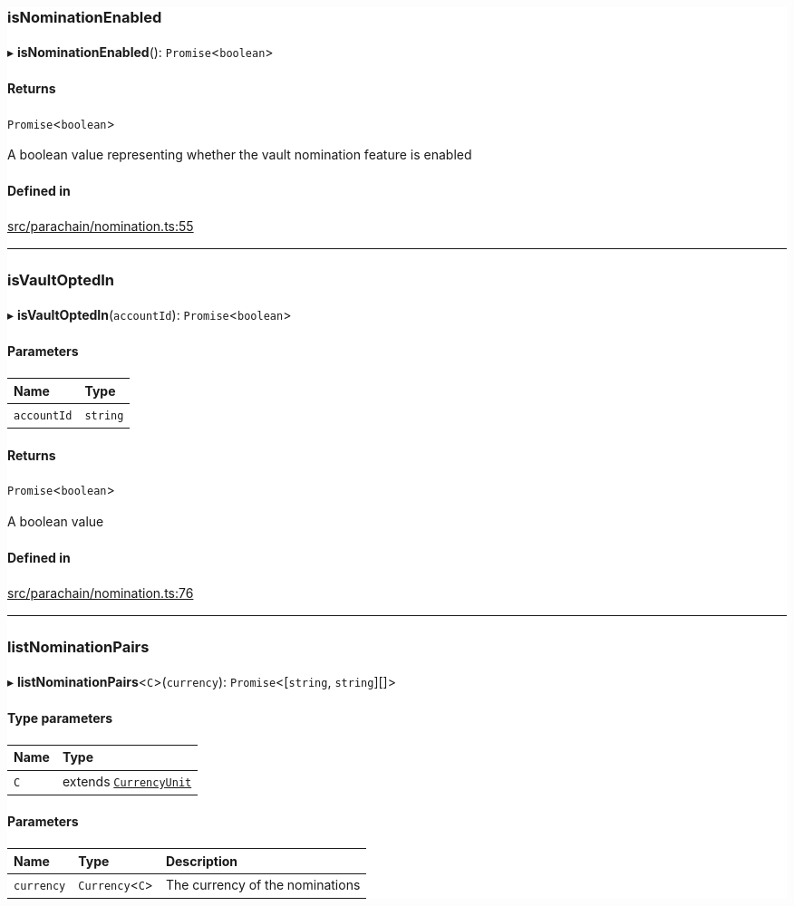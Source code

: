 ### isNominationEnabled

▸ **isNominationEnabled**(): `Promise`<`boolean`\>

#### Returns

`Promise`<`boolean`\>

A boolean value representing whether the vault nomination feature is enabled

#### Defined in

[src/parachain/nomination.ts:55](https://github.com/interlay/interbtc-js/blob/f88be88/src/parachain/nomination.ts#L55)

___

### isVaultOptedIn

▸ **isVaultOptedIn**(`accountId`): `Promise`<`boolean`\>

#### Parameters

| Name | Type |
| :------ | :------ |
| `accountId` | `string` |

#### Returns

`Promise`<`boolean`\>

A boolean value

#### Defined in

[src/parachain/nomination.ts:76](https://github.com/interlay/interbtc-js/blob/f88be88/src/parachain/nomination.ts#L76)

___

### listNominationPairs

▸ **listNominationPairs**<`C`\>(`currency`): `Promise`<[`string`, `string`][]\>

#### Type parameters

| Name | Type |
| :------ | :------ |
| `C` | extends [`CurrencyUnit`](/modules.md#currencyunit) |

#### Parameters

| Name | Type | Description |
| :------ | :------ | :------ |
| `currency` | `Currency`<`C`\> | The currency of the nominations |
